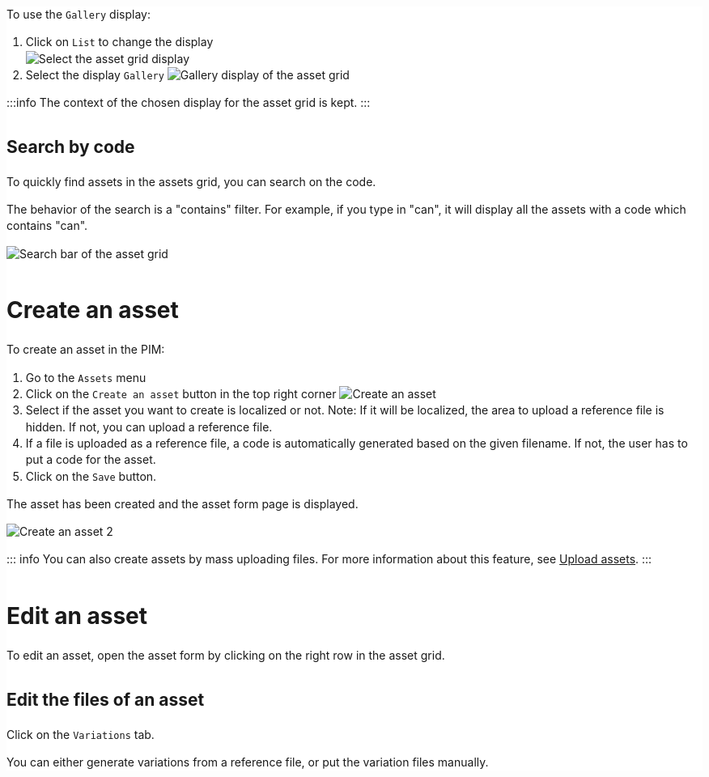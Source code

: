 To use the `Gallery` display:
1.  Click on `List` to change the display  
  ![Select the asset grid display](Assets_display.png)
1.  Select the display `Gallery`
  ![Gallery display of the asset grid](Assets_gallery_display.png)

:::info
The context of the chosen display for the asset grid is kept.
:::

## Search by code

To quickly find assets in the assets grid, you can search on the code.

The behavior of the search is a "contains" filter. For example, if you type in "can", it will display all the assets with a code which contains "can".  

![Search bar of the asset grid](Assets_search.png)

# Create an asset

To create an asset in the PIM:
1.  Go to the `Assets` menu
1.  Click on the `Create an asset` button in the top right­ corner
![Create an asset](Assets_Create1.png)
1.  Select if the asset you want to create is localized or not. Note: If it will be localized, the area to upload a reference file is hidden. If not, you can upload a reference file.
1.  If a file is uploaded as a reference file, a code is automatically generated based on the given filename. If not, the user has to put a code for the asset.
1.  Click on the `Save` button.

The asset has been created and the asset form page is displayed.

![Create an asset 2](Assets_variations2.png)

::: info
You can also create assets by mass uploading files. For more information about this feature, see [Upload assets](upload-assets.html).
:::

# Edit an asset

To edit an asset, open the asset form by clicking on the right row in the asset grid.

## Edit the files of an asset

Click on the `Variations` tab.

You can either generate variations from a reference file, or put the variation files manually.
